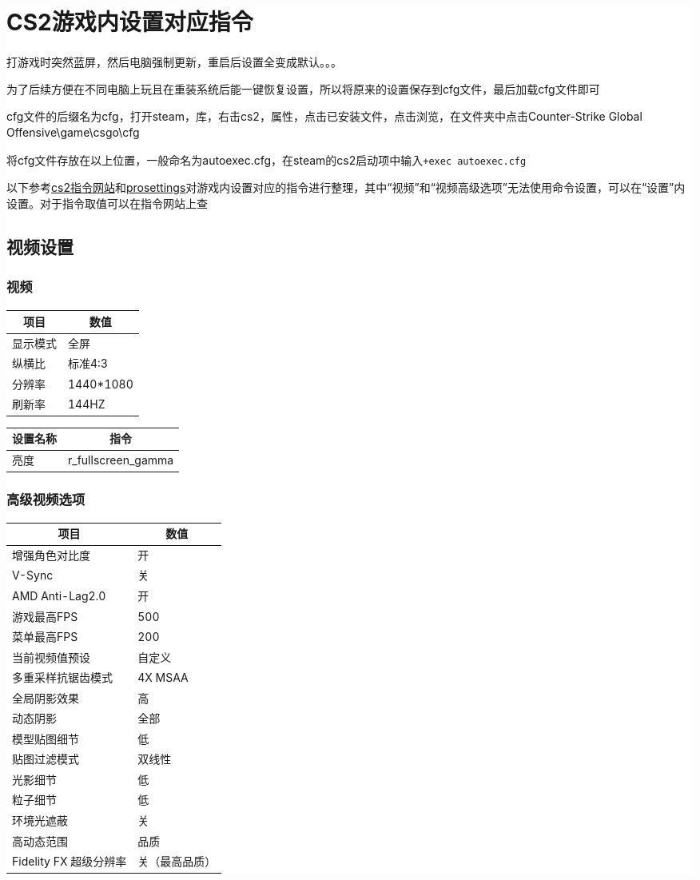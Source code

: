 # CS2游戏内设置对应指令



打游戏时突然蓝屏，然后电脑强制更新，重启后设置全变成默认。。。

为了后续方便在不同电脑上玩且在重装系统后能一键恢复设置，所以将原来的设置保存到cfg文件，最后加载cfg文件即可

cfg文件的后缀名为cfg，打开steam，库，右击cs2，属性，点击已安装文件，点击浏览，在文件夹中点击Counter-Strike Global Offensive\game\csgo\cfg

将cfg文件存放在以上位置，一般命名为autoexec.cfg，在steam的cs2启动项中输入`+exec autoexec.cfg`

以下参考[cs2指令网站](https://totalcsgo.com/commands)和[prosettings](https://prosettings.net/)对游戏内设置对应的指令进行整理，其中“视频”和“视频高级选项”无法使用命令设置，可以在“设置”内设置。对于指令取值可以在指令网站上查

## 视频设置

### 视频

| 项目 | 数值 |
|-------|-------|
| 显示模式|全屏 |
| 纵横比| 标准4:3|
| 分辨率|1440*1080 |
| 刷新率|144HZ |

| 设置名称 | 指令 | 
|-------|-------|
| 亮度|r_fullscreen_gamma |

### 高级视频选项

| 项目 | 数值 |
|-------|-------|
| 增强角色对比度|开 |
| V-Sync| 关|
| AMD Anti-Lag2.0|开 |
| 游戏最高FPS|500 |
| 菜单最高FPS| 200|
| 当前视频值预设|自定义 |
| 多重采样抗锯齿模式|4X MSAA |
|全局阴影效果 |高 |
| 动态阴影|全部 |
| 模型贴图细节|低 |
| 贴图过滤模式|双线性 |
| 光影细节|低 |
| 粒子细节|低 |
| 环境光遮蔽| 关|
| 高动态范围|品质 |
| Fidelity FX 超级分辨率| 关（最高品质）|
